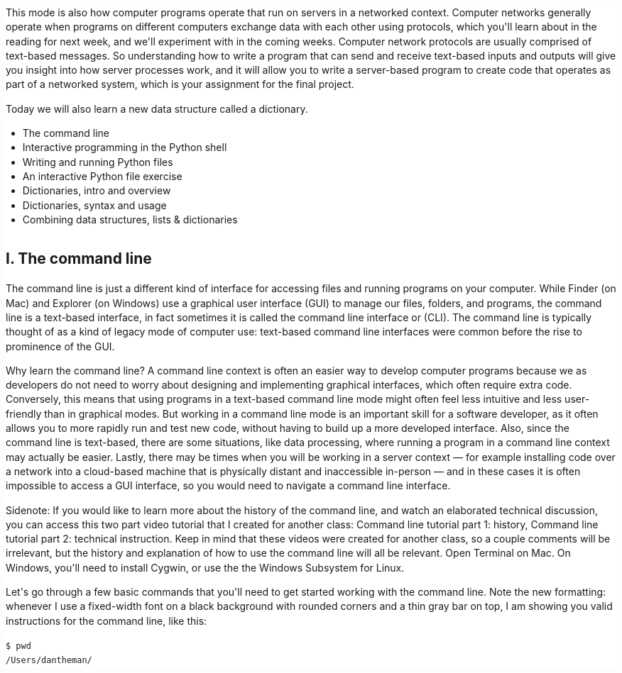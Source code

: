 This mode is also how computer programs operate that run on servers in a networked context. Computer networks generally operate when programs on different computers exchange data with each other using protocols, which you'll learn about in the reading for next week, and we'll experiment with in the coming weeks. Computer network protocols are usually comprised of text-based messages. So understanding how to write a program that can send and receive text-based inputs and outputs will give you insight into how server processes work, and it will allow you to write a server-based program to create code that operates as part of a networked system, which is your assignment for the final project.

Today we will also learn a new data structure called a dictionary.

- The command line
- Interactive programming in the Python shell
- Writing and running Python files
- An interactive Python file exercise
- Dictionaries, intro and overview
- Dictionaries, syntax and usage
- Combining data structures, lists & dictionaries

## I. The command line
The command line is just a different kind of interface for accessing files and running programs on your computer. While Finder (on Mac) and Explorer (on Windows) use a graphical user interface (GUI) to manage our files, folders, and programs, the command line is a text-based interface, in fact sometimes it is called the command line interface or (CLI). The command line is typically thought of as a kind of legacy mode of computer use: text-based command line interfaces were common before the rise to prominence of the GUI.

Why learn the command line? A command line context is often an easier way to develop computer programs because we as developers do not need to worry about designing and implementing graphical interfaces, which often require extra code. Conversely, this means that using programs in a text-based command line mode might often feel less intuitive and less user-friendly than in graphical modes. But working in a command line mode is an important skill for a software developer, as it often allows you to more rapidly run and test new code, without having to build up a more developed interface. Also, since the command line is text-based, there are some situations, like data processing, where running a program in a command line context may actually be easier. Lastly, there may be times when you will be working in a server context — for example installing code over a network into a cloud-based machine that is physically distant and inaccessible in-person — and in these cases it is often impossible to access a GUI interface, so you would need to navigate a command line interface.

Sidenote: If you would like to learn more about the history of the command line, and watch an elaborated technical discussion, you can access this two part video tutorial that I created for another class: Command line tutorial part 1: history, Command line tutorial part 2: technical instruction. Keep in mind that these videos were created for another class, so a couple comments will be irrelevant, but the history and explanation of how to use the command line will all be relevant.
Open Terminal on Mac. On Windows, you'll need to install Cygwin, or use the the Windows Subsystem for Linux.

Let's go through a few basic commands that you'll need to get started working with the command line. Note the new formatting: whenever I use a fixed-width font on a black background with rounded corners and a thin gray bar on top, I am showing you valid instructions for the command line, like this:

```
$ pwd
/Users/dantheman/
```
